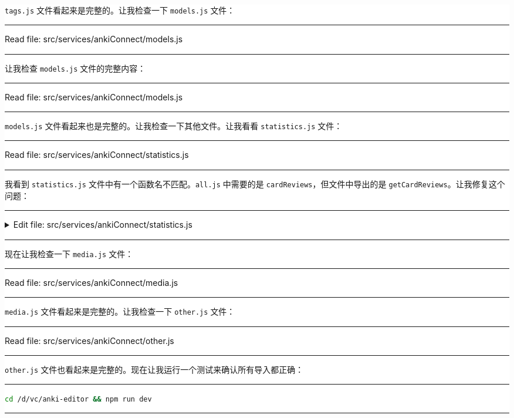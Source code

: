 `tags.js` 文件看起来是完整的。让我检查一下 `models.js` 文件：


---

Read file: src/services/ankiConnect/models.js

---

让我检查 `models.js` 文件的完整内容：


---

Read file: src/services/ankiConnect/models.js

---

`models.js` 文件看起来也是完整的。让我检查一下其他文件。让我看看 `statistics.js` 文件：


---

Read file: src/services/ankiConnect/statistics.js

---

我看到 `statistics.js` 文件中有一个函数名不匹配。`all.js` 中需要的是 `cardReviews`，但文件中导出的是 `getCardReviews`。让我修复这个问题：


---

<details><summary>Edit file: src/services/ankiConnect/statistics.js</summary></details>

---

现在让我检查一下 `media.js` 文件：


---

Read file: src/services/ankiConnect/media.js

---

`media.js` 文件看起来是完整的。让我检查一下 `other.js` 文件：


---

Read file: src/services/ankiConnect/other.js

---

`other.js` 文件也看起来是完整的。现在让我运行一个测试来确认所有导入都正确：


---

```bash
cd /d/vc/anki-editor && npm run dev
```

---
